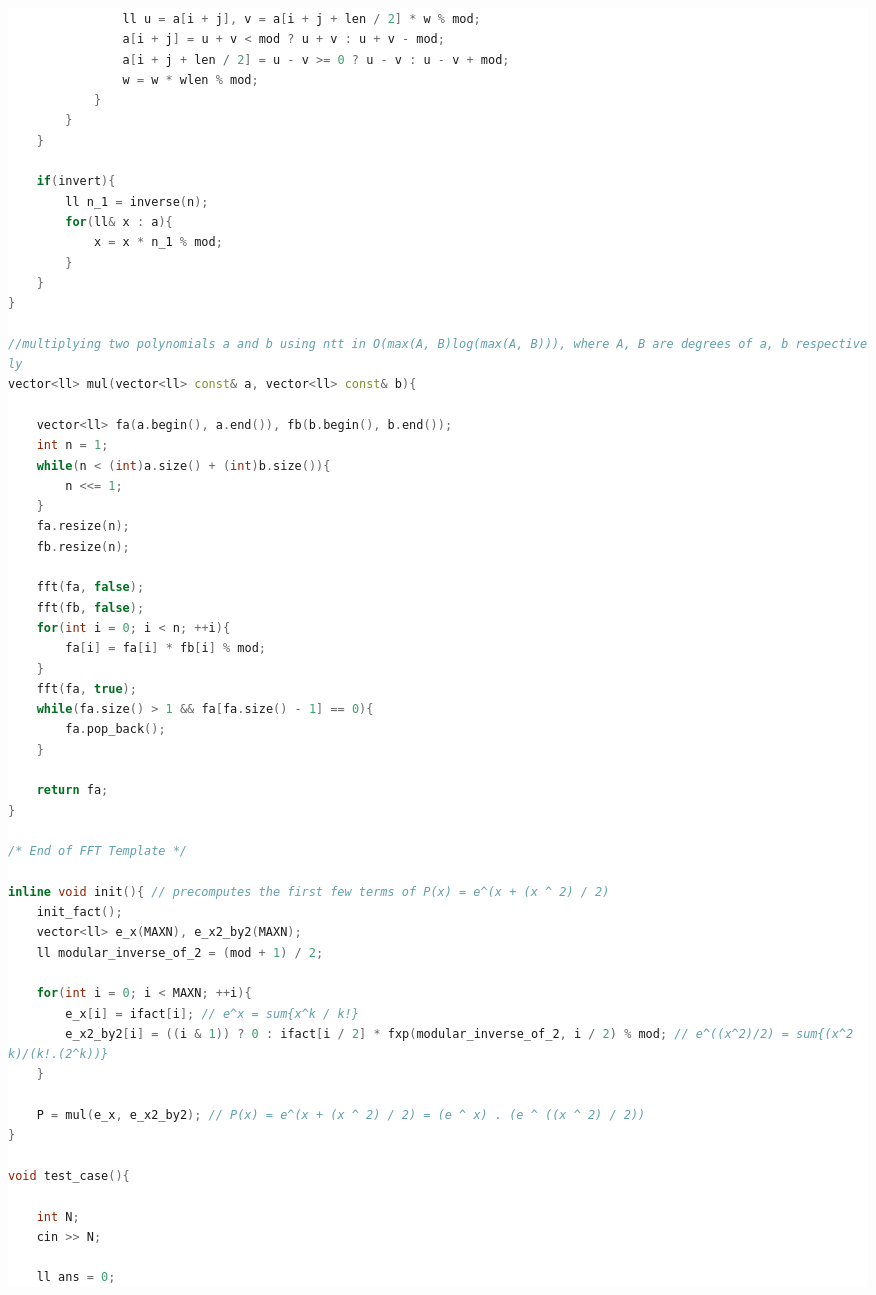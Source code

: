 ```cpp
				ll u = a[i + j], v = a[i + j + len / 2] * w % mod;
				a[i + j] = u + v < mod ? u + v : u + v - mod;
				a[i + j + len / 2] = u - v >= 0 ? u - v : u - v + mod;
				w = w * wlen % mod;
			}
		}
	}

	if(invert){
		ll n_1 = inverse(n);
		for(ll& x : a){
			x = x * n_1 % mod;
		}
	}
}

//multiplying two polynomials a and b using ntt in O(max(A, B)log(max(A, B))), where A, B are degrees of a, b respectively
vector<ll> mul(vector<ll> const& a, vector<ll> const& b){

	vector<ll> fa(a.begin(), a.end()), fb(b.begin(), b.end());
	int n = 1;
	while(n < (int)a.size() + (int)b.size()){
		n <<= 1;
	}
	fa.resize(n);
	fb.resize(n);

	fft(fa, false);
	fft(fb, false);
	for(int i = 0; i < n; ++i){
		fa[i] = fa[i] * fb[i] % mod;
	}
	fft(fa, true);
	while(fa.size() > 1 && fa[fa.size() - 1] == 0){
		fa.pop_back();
	}

	return fa;
}

/* End of FFT Template */

inline void init(){ // precomputes the first few terms of P(x) = e^(x + (x ^ 2) / 2)
	init_fact();
	vector<ll> e_x(MAXN), e_x2_by2(MAXN);
	ll modular_inverse_of_2 = (mod + 1) / 2; 

	for(int i = 0; i < MAXN; ++i){
		e_x[i] = ifact[i]; // e^x = sum{x^k / k!}
		e_x2_by2[i] = ((i & 1)) ? 0 : ifact[i / 2] * fxp(modular_inverse_of_2, i / 2) % mod; // e^((x^2)/2) = sum{(x^2k)/(k!.(2^k))}
	}

	P = mul(e_x, e_x2_by2); // P(x) = e^(x + (x ^ 2) / 2) = (e ^ x) . (e ^ ((x ^ 2) / 2))
}

void test_case(){

	int N;
	cin >> N;

	ll ans = 0;
```